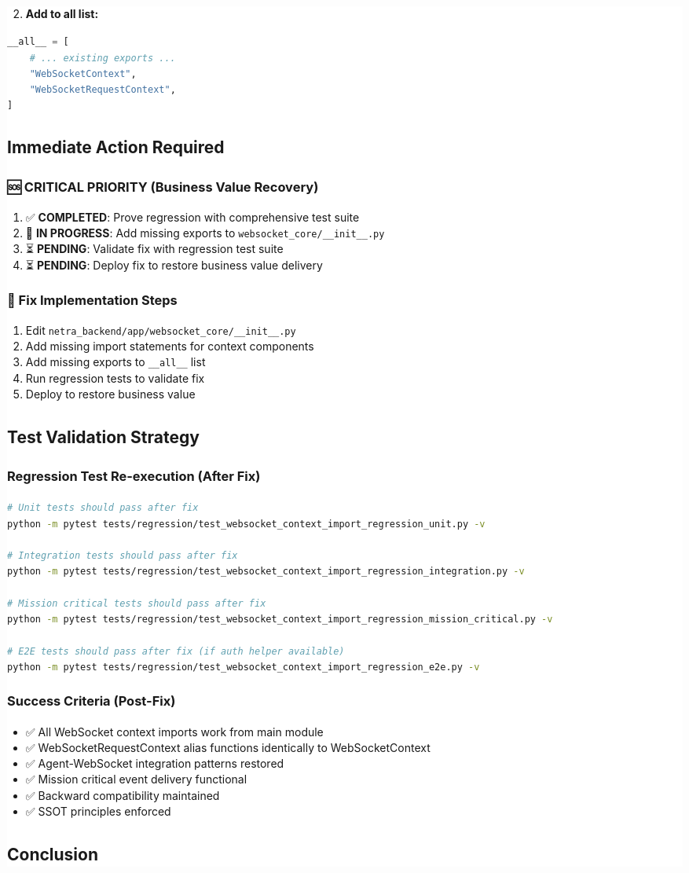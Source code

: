 2. **Add to __all__ list:**
```python
__all__ = [
    # ... existing exports ...
    "WebSocketContext",
    "WebSocketRequestContext", 
]
```

## Immediate Action Required

### 🆘 CRITICAL PRIORITY (Business Value Recovery)
1. ✅ **COMPLETED**: Prove regression with comprehensive test suite
2. 🔄 **IN PROGRESS**: Add missing exports to `websocket_core/__init__.py`
3. ⏳ **PENDING**: Validate fix with regression test suite
4. ⏳ **PENDING**: Deploy fix to restore business value delivery

### 🔧 Fix Implementation Steps
1. Edit `netra_backend/app/websocket_core/__init__.py`
2. Add missing import statements for context components
3. Add missing exports to `__all__` list
4. Run regression tests to validate fix
5. Deploy to restore business value

## Test Validation Strategy

### Regression Test Re-execution (After Fix)
```bash
# Unit tests should pass after fix
python -m pytest tests/regression/test_websocket_context_import_regression_unit.py -v

# Integration tests should pass after fix  
python -m pytest tests/regression/test_websocket_context_import_regression_integration.py -v

# Mission critical tests should pass after fix
python -m pytest tests/regression/test_websocket_context_import_regression_mission_critical.py -v

# E2E tests should pass after fix (if auth helper available)
python -m pytest tests/regression/test_websocket_context_import_regression_e2e.py -v
```

### Success Criteria (Post-Fix)
- ✅ All WebSocket context imports work from main module
- ✅ WebSocketRequestContext alias functions identically to WebSocketContext
- ✅ Agent-WebSocket integration patterns restored
- ✅ Mission critical event delivery functional
- ✅ Backward compatibility maintained
- ✅ SSOT principles enforced

## Conclusion
